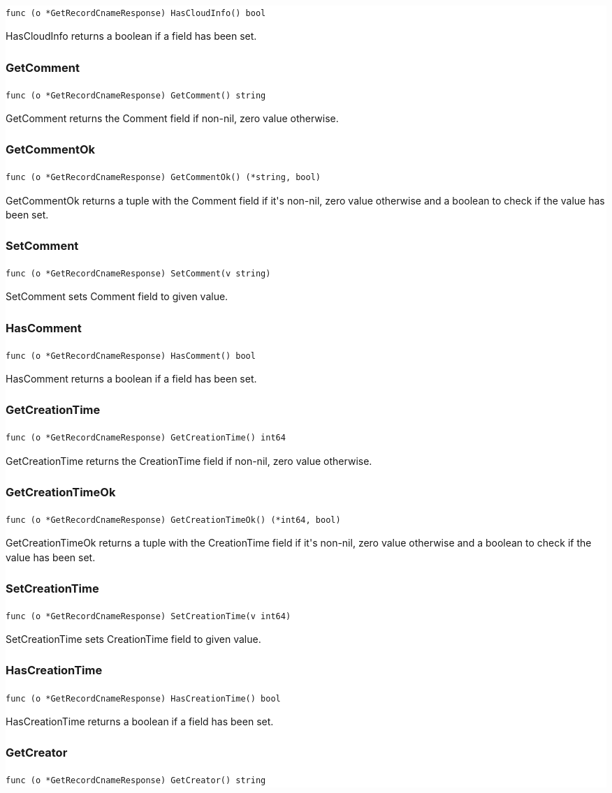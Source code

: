 `func (o *GetRecordCnameResponse) HasCloudInfo() bool`

HasCloudInfo returns a boolean if a field has been set.

### GetComment

`func (o *GetRecordCnameResponse) GetComment() string`

GetComment returns the Comment field if non-nil, zero value otherwise.

### GetCommentOk

`func (o *GetRecordCnameResponse) GetCommentOk() (*string, bool)`

GetCommentOk returns a tuple with the Comment field if it's non-nil, zero value otherwise
and a boolean to check if the value has been set.

### SetComment

`func (o *GetRecordCnameResponse) SetComment(v string)`

SetComment sets Comment field to given value.

### HasComment

`func (o *GetRecordCnameResponse) HasComment() bool`

HasComment returns a boolean if a field has been set.

### GetCreationTime

`func (o *GetRecordCnameResponse) GetCreationTime() int64`

GetCreationTime returns the CreationTime field if non-nil, zero value otherwise.

### GetCreationTimeOk

`func (o *GetRecordCnameResponse) GetCreationTimeOk() (*int64, bool)`

GetCreationTimeOk returns a tuple with the CreationTime field if it's non-nil, zero value otherwise
and a boolean to check if the value has been set.

### SetCreationTime

`func (o *GetRecordCnameResponse) SetCreationTime(v int64)`

SetCreationTime sets CreationTime field to given value.

### HasCreationTime

`func (o *GetRecordCnameResponse) HasCreationTime() bool`

HasCreationTime returns a boolean if a field has been set.

### GetCreator

`func (o *GetRecordCnameResponse) GetCreator() string`
